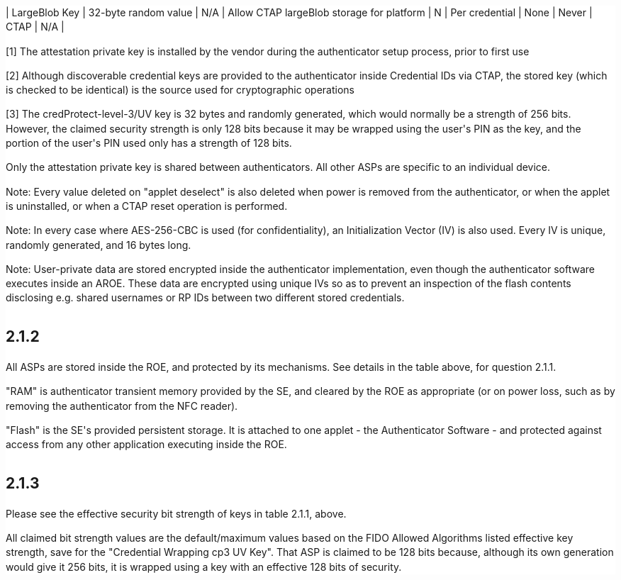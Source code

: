 | LargeBlob Key                    | 32-byte random value | N/A      | Allow CTAP largeBlob storage for platform                             | N      | Per credential    | None               | Never         | CTAP            | N/A                                         |

[1] The attestation private key is installed by the vendor during the authenticator setup process, prior
to first use

[2] Although discoverable credential keys are provided to the authenticator inside Credential IDs via CTAP, the
stored key (which is checked to be identical) is the source used for cryptographic operations

[3] The credProtect-level-3/UV key is 32 bytes and randomly generated, which would normally be a strength of 256
bits. However, the claimed security strength is only 128 bits because it may be wrapped using the user's PIN as the key,
and the portion of the user's PIN used only has a strength of 128 bits.

Only the attestation private key is shared between authenticators. All other ASPs are specific to an
individual device.

Note: Every value deleted on "applet deselect" is also deleted when power is removed from the authenticator,
or when the applet is uninstalled, or when a CTAP reset operation is performed.

Note: In every case where AES-256-CBC is used (for confidentiality), an Initialization Vector (IV) is also used.
Every IV is unique, randomly generated, and 16 bytes long.

Note: User-private data are stored encrypted inside the authenticator implementation, even though the authenticator
software executes inside an AROE. These data are encrypted using unique IVs so as to prevent an inspection of the
flash contents disclosing e.g. shared usernames or RP IDs between two different stored credentials.

2.1.2
-----
All ASPs are stored inside the ROE, and protected by its mechanisms. See details in the table above,
for question 2.1.1.

"RAM" is authenticator transient memory provided by the SE, and cleared by the ROE as appropriate (or on power loss,
such as by removing the authenticator from the NFC reader).

"Flash" is the SE's provided persistent storage. It is attached to one applet - the Authenticator Software - and
protected against access from any other application executing inside the ROE.

2.1.3
-----
Please see the effective security bit strength of keys in table 2.1.1, above.

All claimed bit strength values are the default/maximum values based on the FIDO Allowed Algorithms listed effective
key strength, save for the "Credential Wrapping cp3 UV Key". That ASP is claimed to be 128 bits because, although
its own generation would give it 256 bits, it is wrapped using a key with an effective 128 bits of security.
